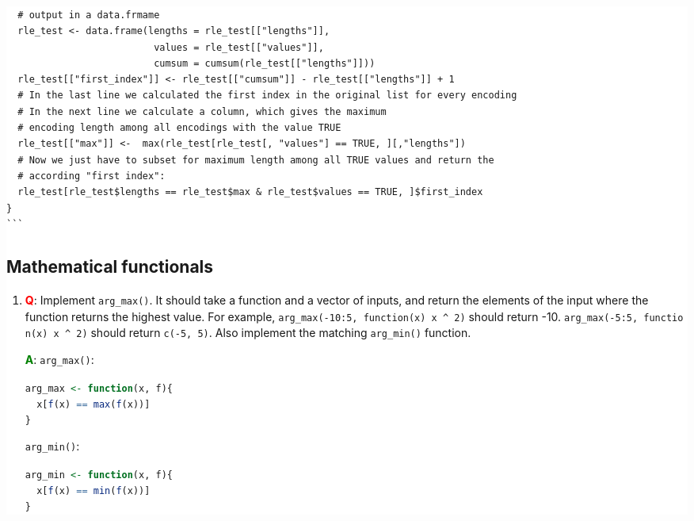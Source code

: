       # output in a data.frmame
      rle_test <- data.frame(lengths = rle_test[["lengths"]],
                              values = rle_test[["values"]],
                              cumsum = cumsum(rle_test[["lengths"]]))
      rle_test[["first_index"]] <- rle_test[["cumsum"]] - rle_test[["lengths"]] + 1
      # In the last line we calculated the first index in the original list for every encoding
      # In the next line we calculate a column, which gives the maximum 
      # encoding length among all encodings with the value TRUE
      rle_test[["max"]] <-  max(rle_test[rle_test[, "values"] == TRUE, ][,"lengths"])
      # Now we just have to subset for maximum length among all TRUE values and return the
      # according "first index":
      rle_test[rle_test$lengths == rle_test$max & rle_test$values == TRUE, ]$first_index
    }
    ```

## Mathematical functionals

1.  __<span style="color:red">Q</span>__: Implement `arg_max()`. It should take a function and a vector of inputs, 
    and return the elements of the input where the function returns the highest 
    value. For example, `arg_max(-10:5, function(x) x ^ 2)` should return -10.
    `arg_max(-5:5, function(x) x ^ 2)` should return `c(-5, 5)`.
    Also implement the matching `arg_min()` function.
    
    __<span style="color:green">A</span>__: `arg_max()`:
    
    
    ```r
    arg_max <- function(x, f){
      x[f(x) == max(f(x))]
    }
    ```
    
    `arg_min()`:
    
    
    ```r
    arg_min <- function(x, f){
      x[f(x) == min(f(x))]
    }
    ```
